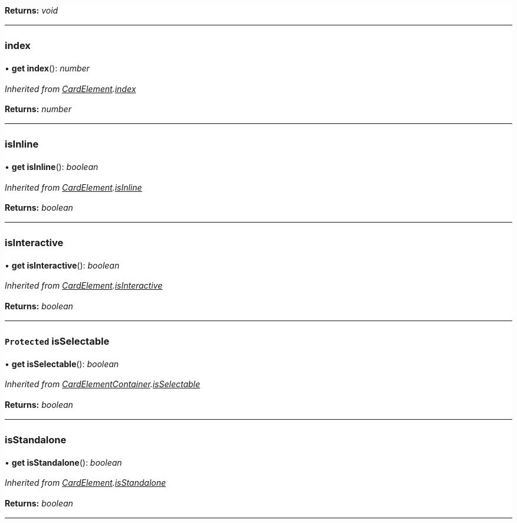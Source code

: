 **Returns:** *void*

___

###  index

• **get index**(): *number*

*Inherited from [CardElement](_card_elements_.cardelement.md).[index](_card_elements_.cardelement.md#index)*

**Returns:** *number*

___

###  isInline

• **get isInline**(): *boolean*

*Inherited from [CardElement](_card_elements_.cardelement.md).[isInline](_card_elements_.cardelement.md#isinline)*

**Returns:** *boolean*

___

###  isInteractive

• **get isInteractive**(): *boolean*

*Inherited from [CardElement](_card_elements_.cardelement.md).[isInteractive](_card_elements_.cardelement.md#isinteractive)*

**Returns:** *boolean*

___

### `Protected` isSelectable

• **get isSelectable**(): *boolean*

*Inherited from [CardElementContainer](_card_elements_.cardelementcontainer.md).[isSelectable](_card_elements_.cardelementcontainer.md#protected-isselectable)*

**Returns:** *boolean*

___

###  isStandalone

• **get isStandalone**(): *boolean*

*Inherited from [CardElement](_card_elements_.cardelement.md).[isStandalone](_card_elements_.cardelement.md#isstandalone)*

**Returns:** *boolean*

___
